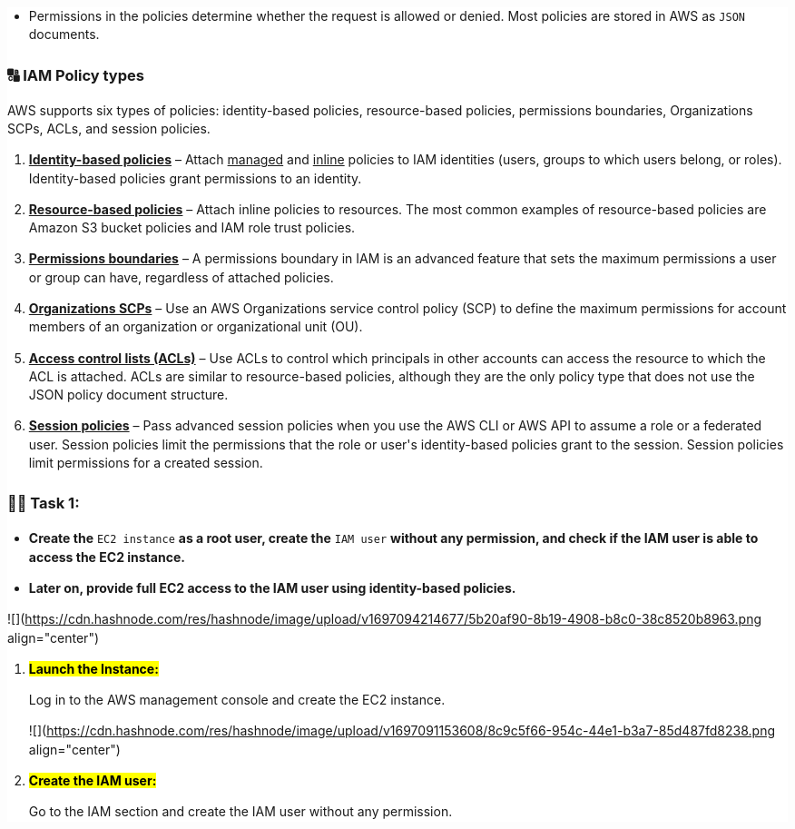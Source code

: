 * Permissions in the policies determine whether the request is allowed or denied. Most policies are stored in AWS as `JSON` documents.
    

### 🔠 **IAM Policy types**

AWS supports six types of policies: identity-based policies, resource-based policies, permissions boundaries, Organizations SCPs, ACLs, and session policies.

1. [**Identity-based policies**](https://docs.aws.amazon.com/IAM/latest/UserGuide/access_policies.html#policies_id-based) – Attach [managed](https://docs.aws.amazon.com/IAM/latest/UserGuide/access_policies.html#managedpolicy) and [inline](https://docs.aws.amazon.com/IAM/latest/UserGuide/access_policies.html#inline) policies to IAM identities (users, groups to which users belong, or roles). Identity-based policies grant permissions to an identity.
    
2. [**Resource-based policies**](https://docs.aws.amazon.com/IAM/latest/UserGuide/access_policies.html#policies_resource-based) – Attach inline policies to resources. The most common examples of resource-based policies are Amazon S3 bucket policies and IAM role trust policies.
    
3. [**Permissions boundaries**](https://docs.aws.amazon.com/IAM/latest/UserGuide/access_policies.html#policies_bound) – A permissions boundary in IAM is an advanced feature that sets the maximum permissions a user or group can have, regardless of attached policies.
    
4. [**Organizations SCPs**](https://docs.aws.amazon.com/IAM/latest/UserGuide/access_policies.html#policies_scp) – Use an AWS Organizations service control policy (SCP) to define the maximum permissions for account members of an organization or organizational unit (OU).
    
5. [**Access control lists (ACLs)**](https://docs.aws.amazon.com/IAM/latest/UserGuide/access_policies.html#policies_acl) – Use ACLs to control which principals in other accounts can access the resource to which the ACL is attached. ACLs are similar to resource-based policies, although they are the only policy type that does not use the JSON policy document structure.
    
6. [**Session policies**](https://docs.aws.amazon.com/IAM/latest/UserGuide/access_policies.html#policies_session) – Pass advanced session policies when you use the AWS CLI or AWS API to assume a role or a federated user. Session policies limit the permissions that the role or user's identity-based policies grant to the session. Session policies limit permissions for a created session.
    

### 👩‍💻 **Task 1:**

* **Create the** `EC2 instance` **as a root user, create the** `IAM user` **without any permission, and check if the IAM user is able to access the EC2 instance.**
    
* **Later on, provide full EC2 access to the IAM user using identity-based policies.**
    

![](https://cdn.hashnode.com/res/hashnode/image/upload/v1697094214677/5b20af90-8b19-4908-b8c0-38c8520b8963.png align="center")

1. **<mark>Launch the Instance:</mark>**
    
    Log in to the AWS management console and create the EC2 instance.
    
    ![](https://cdn.hashnode.com/res/hashnode/image/upload/v1697091153608/8c9c5f66-954c-44e1-b3a7-85d487fd8238.png align="center")
    
2. **<mark>Create the IAM user:</mark>**
    
    Go to the IAM section and create the IAM user without any permission.
    